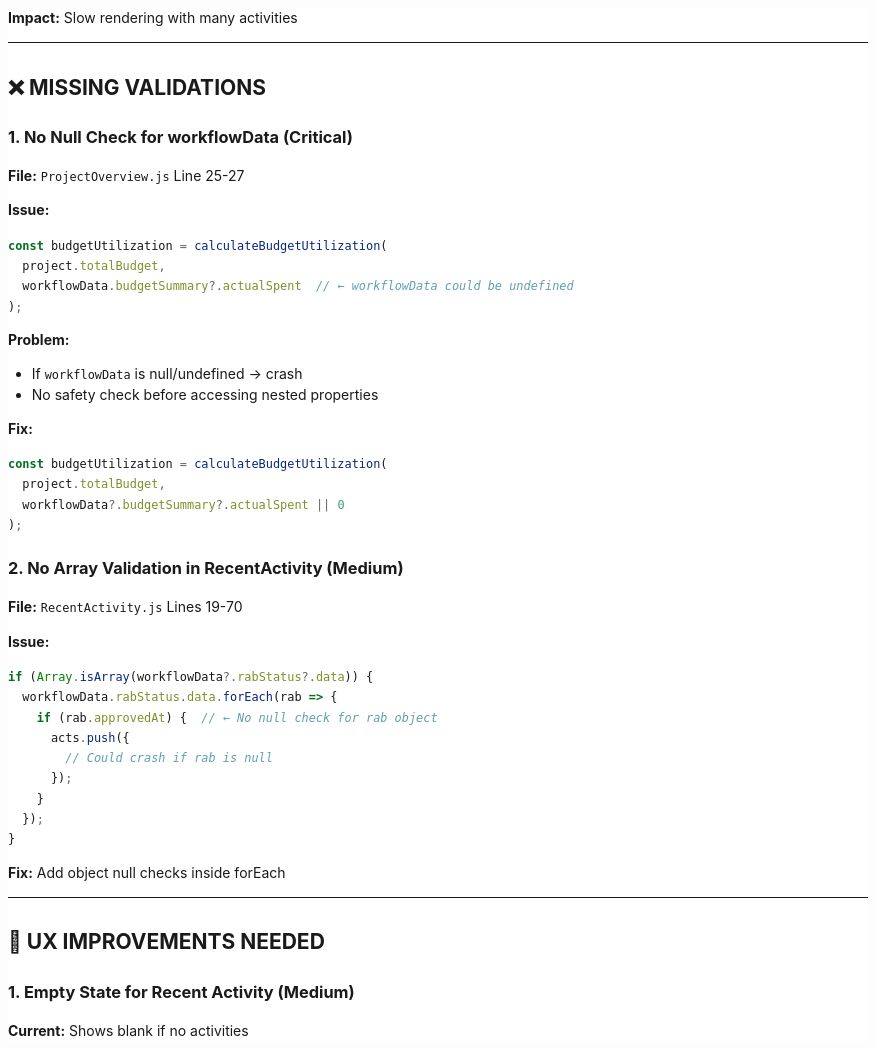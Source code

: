**Impact:** Slow rendering with many activities

---

## ❌ MISSING VALIDATIONS

### 1. **No Null Check for workflowData** (Critical)
**File:** `ProjectOverview.js` Line 25-27

**Issue:**
```javascript
const budgetUtilization = calculateBudgetUtilization(
  project.totalBudget,
  workflowData.budgetSummary?.actualSpent  // ← workflowData could be undefined
);
```

**Problem:**
- If `workflowData` is null/undefined → crash
- No safety check before accessing nested properties

**Fix:**
```javascript
const budgetUtilization = calculateBudgetUtilization(
  project.totalBudget,
  workflowData?.budgetSummary?.actualSpent || 0
);
```

### 2. **No Array Validation in RecentActivity** (Medium)
**File:** `RecentActivity.js` Lines 19-70

**Issue:**
```javascript
if (Array.isArray(workflowData?.rabStatus?.data)) {
  workflowData.rabStatus.data.forEach(rab => {
    if (rab.approvedAt) {  // ← No null check for rab object
      acts.push({
        // Could crash if rab is null
      });
    }
  });
}
```

**Fix:**
Add object null checks inside forEach

---

## 🎯 UX IMPROVEMENTS NEEDED

### 1. **Empty State for Recent Activity** (Medium)
**Current:** Shows blank if no activities
